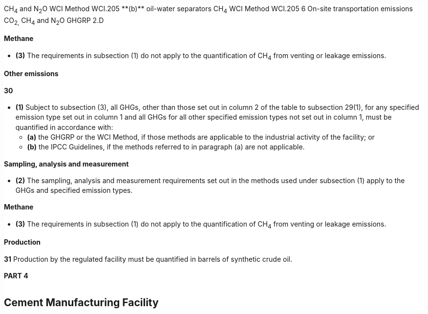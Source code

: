 </td>
<td>CH<sub>4</sub> and N<sub>2</sub>O</td>
<td>WCI Method WCI.205</td>
</tr>
<tr>
<td>**(b)** oil-water separators

</td>
<td>CH<sub>4</sub></td>
<td>WCI Method WCI.205</td>
</tr>
<tr>
<td>6</td>
<td>On-site transportation emissions</td>
<td>CO<sub>2,</sub> CH<sub>4</sub> and N<sub>2</sub>O</td>
<td>GHGRP 2.D</td>
</tr>
</table>


**Methane**

- **(3)** The requirements in subsection (1) do not apply to the quantification of CH<sub>4</sub> from venting or leakage emissions.




**Other emissions**

**30** 

- **(1)** Subject to subsection (3), all GHGs, other than those set out in column 2 of the table to subsection 29(1), for any specified emission type set out in column 1 and all GHGs for all other specified emission types not set out in column 1, must be quantified in accordance with:
	- **(a)** the GHGRP or the WCI Method, if those methods are applicable to the industrial activity of the facility; or
	- **(b)** the IPCC Guidelines, if the methods referred to in paragraph (a) are not applicable.

**Sampling, analysis and measurement**

- **(2)** The sampling, analysis and measurement requirements set out in the methods used under subsection (1) apply to the GHGs and specified emission types.

**Methane**

- **(3)** The requirements in subsection (1) do not apply to the quantification of CH<sub>4</sub> from venting or leakage emissions.




**Production**

**31** Production by the regulated facility must be quantified in barrels of synthetic crude oil.




**PART 4** 
## Cement Manufacturing Facility
